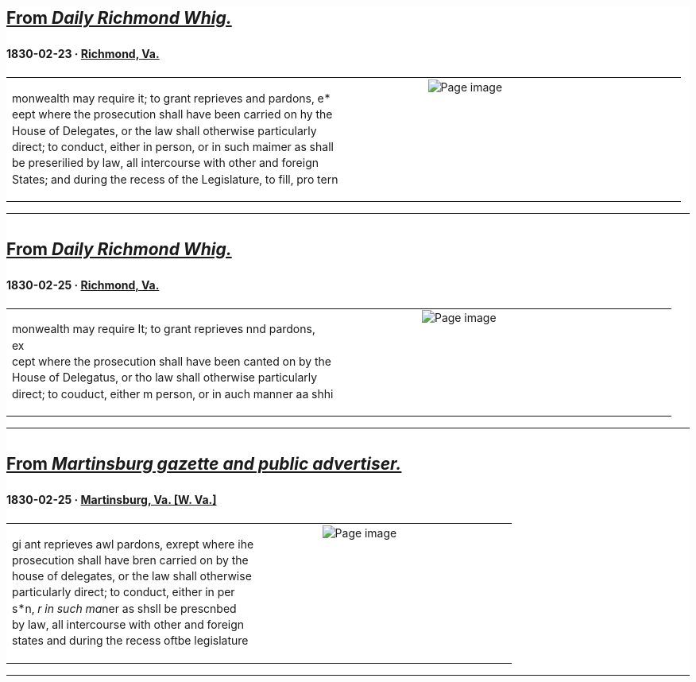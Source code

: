 
## [From _Daily Richmond Whig._](https://www.loc.gov/resource/sn85026767/1830-02-23/ed-1/?sp=4)

#### 1830-02-23 &middot; [Richmond, Va.](http://dbpedia.org/resource/Richmond%2C_Virginia)

<table style="width: 100%;"><tr><td style="width: 50%">

  
monwealth may require it; to grant reprieves and pardons, e*­  
eept where the prosecution shall have been carried on hy the  
House of Delegates, or the law shall otherwise particularly  
direct; to conduct, either in person, or in such maimer as shall  
be preserilied by law, all intercourse with other and foreign  
States; and during the recess of the Legislature, to fill, pro tern
</td><td style="width: 50%; max-height: 75%; margin: auto; display: block;">
<img alt="Page image" src="https://tile.loc.gov/image-services/iiif/service:ndnp:vi:batch_vi_appaloosa_ver01:data:sn85026767:00414184571:1830022301:0186/pct:61.61862888780329,64.75964391691394,18.156652011073117,2.8130563798219583/!600,600/0/default.jpg"/>
</td>
</tr></table>

---

## [From _Daily Richmond Whig._](https://www.loc.gov/resource/sn85026767/1830-02-25/ed-1/?sp=4)

#### 1830-02-25 &middot; [Richmond, Va.](http://dbpedia.org/resource/Richmond%2C_Virginia)

<table style="width: 100%;"><tr><td style="width: 50%">

  
monwealth may require It; to grant reprieves nnd pardons, ex­  
cept where the prosecution shall have been canted on by the  
House of Delegatus, or tho law shall otherwise particularly  
direct; to couduct, either m person, or in auch manner aa shhi
</td><td style="width: 50%; max-height: 75%; margin: auto; display: block;">
<img alt="Page image" src="https://tile.loc.gov/image-services/iiif/service:ndnp:vi:batch_vi_appaloosa_ver01:data:sn85026767:00414184571:1830022501:0194/pct:78.87896019496344,25.874455305617712,18.115353371242893,1.8372394299846897/!600,600/0/default.jpg"/>
</td>
</tr></table>

---

## [From _Martinsburg gazette and public advertiser._](https://www.loc.gov/resource/sn85059526/1830-02-25/ed-1/?sp=4)

#### 1830-02-25 &middot; [Martinsburg, Va. [W. Va.]](http://dbpedia.org/resource/Martinsburg%2C_West_Virginia)

<table style="width: 100%;"><tr><td style="width: 50%">

  
gi ant reprieves awl pardons, exrept where ihe  
prosecution shall have bren carried on by the  
house of delegates, or the law shall otherwise  
particularly direct; to conduct, either in per­  
s*n, *r in such ma*ner as shsll be prescnbed  
by law, all intercourse with other and foreign  
states and during the recess oftbe legislature
</td><td style="width: 50%; max-height: 75%; margin: auto; display: block;">
<img alt="Page image" src="https://tile.loc.gov/image-services/iiif/service:ndnp:wvu:batch_wvu_boros_ver02:data:sn85059526:00393348938:1830022501:0253/pct:61.67447805709416,30.728733721252425,17.70345121431615,3.837628151842616/!600,600/0/default.jpg"/>
</td>
</tr></table>

---